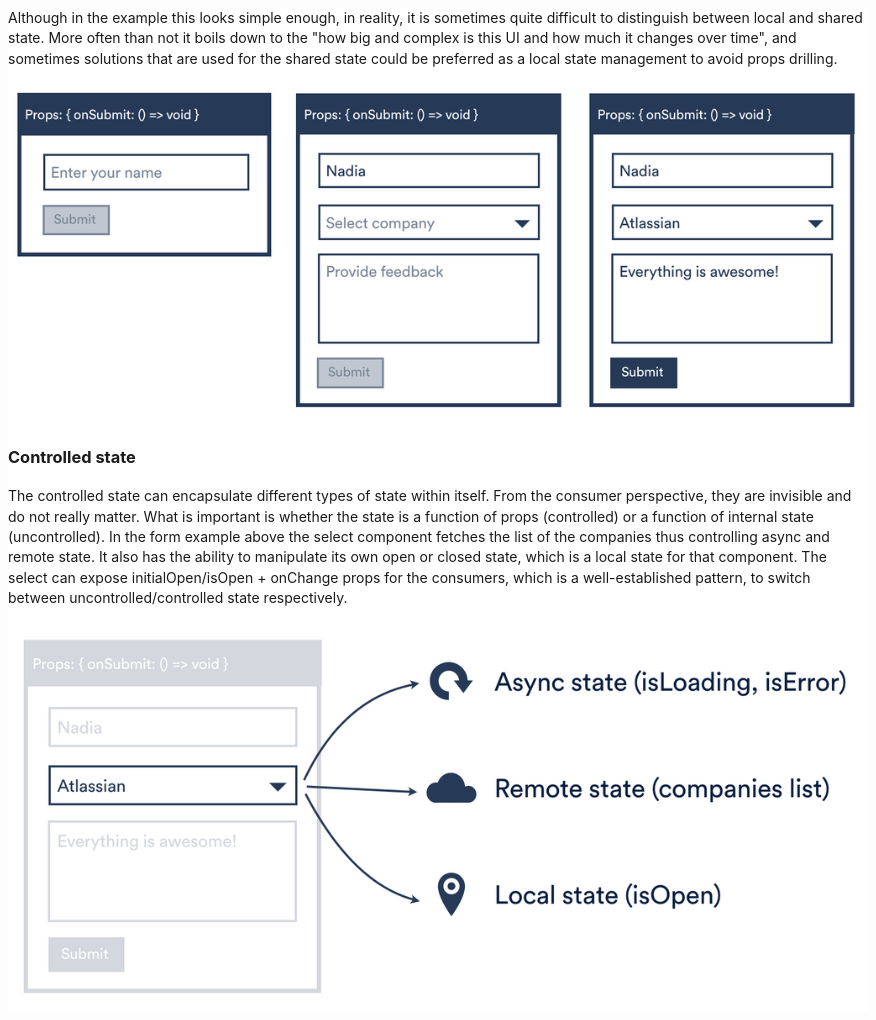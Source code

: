 Although in the example this looks simple enough, in reality, it is sometimes quite difficult to
distinguish between local and shared state. More often than not it boils down to the "how big and
complex is this UI and how much it changes over time", and sometimes solutions that are used for the
shared state could be preferred as a local state management to avoid props drilling.

![Local state](assets/local-state.png)

### Controlled state

The controlled state can encapsulate different types of state within itself. From the consumer
perspective, they are invisible and do not really matter. What is important is whether the state is
a function of props (controlled) or a function of internal state (uncontrolled). In the form example
above the select component fetches the list of the companies thus controlling async and remote
state. It also has the ability to manipulate its own open or closed state, which is a local state
for that component. The select can expose initialOpen/isOpen + onChange props for the consumers,
which is a well-established pattern, to switch between uncontrolled/controlled state respectively.

![Local state](assets/controlled-state.png)
